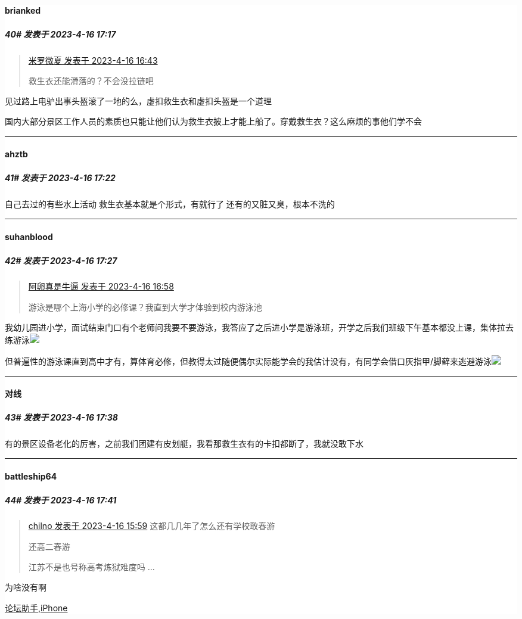 ####  brianked  
##### 40#       发表于 2023-4-16 17:17

<blockquote><a href="httphttps://bbs.saraba1st.com/2b/forum.php?mod=redirect&amp;goto=findpost&amp;pid=60477807&amp;ptid=2129082" target="_blank">米罗微夏 发表于 2023-4-16 16:43</a>

救生衣还能滑落的？不会没拉链吧</blockquote>
见过路上电驴出事头盔滚了一地的么，虚扣救生衣和虚扣头盔是一个道理

国内大部分景区工作人员的素质也只能让他们认为救生衣披上才能上船了。穿戴救生衣？这么麻烦的事他们学不会

*****

####  ahztb  
##### 41#       发表于 2023-4-16 17:22

自己去过的有些水上活动
救生衣基本就是个形式，有就行了
还有的又脏又臭，根本不洗的

*****

####  suhanblood  
##### 42#       发表于 2023-4-16 17:27

<blockquote><a href="httphttps://bbs.saraba1st.com/2b/forum.php?mod=redirect&amp;goto=findpost&amp;pid=60478142&amp;ptid=2129082" target="_blank">阿卵真是牛逼 发表于 2023-4-16 16:58</a>

游泳是哪个上海小学的必修课？我直到大学才体验到校内游泳池</blockquote>
我幼儿园进小学，面试结束门口有个老师问我要不要游泳，我答应了之后进小学是游泳班，开学之后我们班级下午基本都没上课，集体拉去练游泳<img src="https://static.saraba1st.com/image/smiley/face2017/068.png" referrerpolicy="no-referrer">

但普遍性的游泳课直到高中才有，算体育必修，但教得太过随便偶尔实际能学会的我估计没有，有同学会借口灰指甲/脚藓来逃避游泳<img src="https://static.saraba1st.com/image/smiley/face2017/067.png" referrerpolicy="no-referrer">

*****

####  对线  
##### 43#       发表于 2023-4-16 17:38

有的景区设备老化的厉害，之前我们团建有皮划艇，我看那救生衣有的卡扣都断了，我就没敢下水

*****

####  battleship64  
##### 44#       发表于 2023-4-16 17:41

<blockquote><a href="httphttps://bbs.saraba1st.com/2b/forum.php?mod=redirect&amp;goto=findpost&amp;pid=60476836&amp;ptid=2129082" target="_blank">chilno 发表于 2023-4-16 15:59</a>
这都几几年了怎么还有学校敢春游

还高二春游

江苏不是也号称高考炼狱难度吗 ...</blockquote>
为啥没有啊

[论坛助手,iPhone](https://bbs.saraba1st.com/2b/forum.php?mod=viewthread&amp;tid=2029836)
